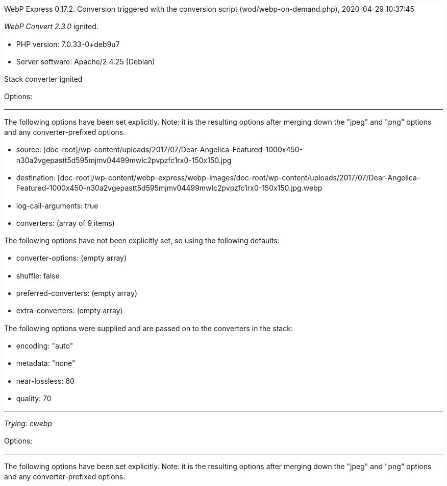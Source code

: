 WebP Express 0.17.2. Conversion triggered with the conversion script (wod/webp-on-demand.php), 2020-04-29 10:37:45


*WebP Convert 2.3.0*  ignited.

- PHP version: 7.0.33-0+deb9u7

- Server software: Apache/2.4.25 (Debian)


Stack converter ignited


Options:

------------

The following options have been set explicitly. Note: it is the resulting options after merging down the "jpeg" and "png" options and any converter-prefixed options.

- source: [doc-root]/wp-content/uploads/2017/07/Dear-Angelica-Featured-1000x450-n30a2vgepastt5d595mjmv04499mwlc2pvpzfc1rx0-150x150.jpg

- destination: [doc-root]/wp-content/webp-express/webp-images/doc-root/wp-content/uploads/2017/07/Dear-Angelica-Featured-1000x450-n30a2vgepastt5d595mjmv04499mwlc2pvpzfc1rx0-150x150.jpg.webp

- log-call-arguments: true

- converters: (array of 9 items)


The following options have not been explicitly set, so using the following defaults:

- converter-options: (empty array)

- shuffle: false

- preferred-converters: (empty array)

- extra-converters: (empty array)


The following options were supplied and are passed on to the converters in the stack:

- encoding: "auto"

- metadata: "none"

- near-lossless: 60

- quality: 70

------------



*Trying: cwebp* 


Options:

------------

The following options have been set explicitly. Note: it is the resulting options after merging down the "jpeg" and "png" options and any converter-prefixed options.
